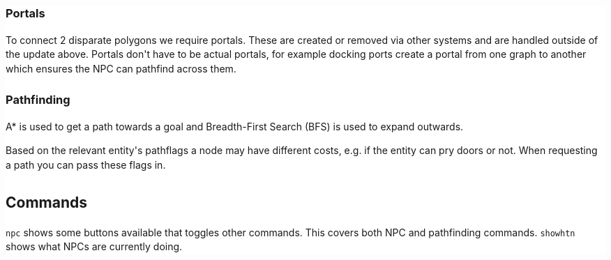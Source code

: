 ### Portals
To connect 2 disparate polygons we require portals. These are created or removed via other systems and are handled outside of the update above. Portals don't have to be actual portals, for example docking ports create a portal from one graph to another which ensures the NPC can pathfind across them.
  
### Pathfinding
A* is used to get a path towards a goal and Breadth-First Search (BFS) is used to expand outwards.
  
Based on the relevant entity's pathflags a node may have different costs, e.g. if the entity can pry doors or not. When requesting a path you can pass these flags in.
  
## Commands
`npc` shows some buttons available that toggles other commands. This covers both NPC and pathfinding commands.
`showhtn` shows what NPCs are currently doing.
